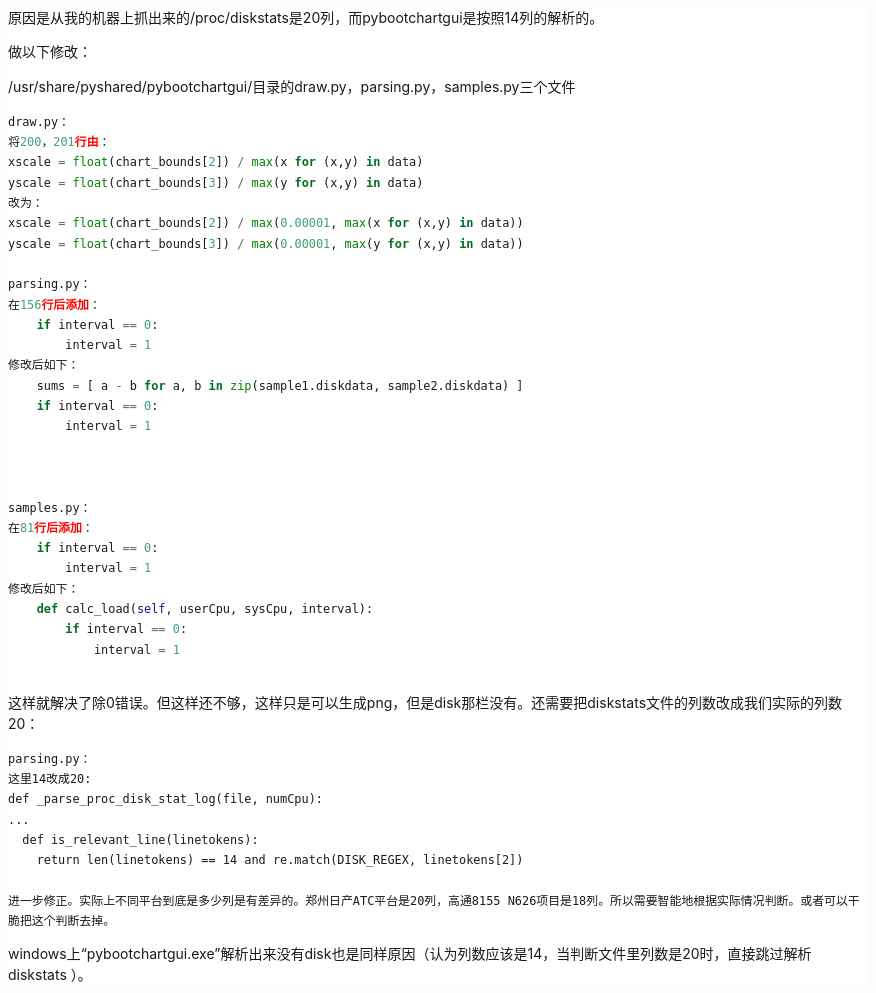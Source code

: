 原因是从我的机器上抓出来的/proc/diskstats是20列，而pybootchartgui是按照14列的解析的。

做以下修改：

/usr/share/pyshared/pybootchartgui/目录的draw.py，parsing.py，samples.py三个文件

```python
draw.py：
将200，201行由：    
xscale = float(chart_bounds[2]) / max(x for (x,y) in data)    
yscale = float(chart_bounds[3]) / max(y for (x,y) in data)    
改为：    
xscale = float(chart_bounds[2]) / max(0.00001, max(x for (x,y) in data))    
yscale = float(chart_bounds[3]) / max(0.00001, max(y for (x,y) in data))   

parsing.py：
在156行后添加：    
    if interval == 0:    
        interval = 1  
修改后如下：    
    sums = [ a - b for a, b in zip(sample1.diskdata, sample2.diskdata) ]   
    if interval == 0:  
        interval = 1  



samples.py：
在81行后添加：    
    if interval == 0:    
        interval = 1  
修改后如下：  
    def calc_load(self, userCpu, sysCpu, interval):  
        if interval == 0: 
            interval = 1  
            

```

这样就解决了除0错误。但这样还不够，这样只是可以生成png，但是disk那栏没有。还需要把diskstats文件的列数改成我们实际的列数20：

```
parsing.py：
这里14改成20:
def _parse_proc_disk_stat_log(file, numCpu):
...
  def is_relevant_line(linetokens):
    return len(linetokens) == 14 and re.match(DISK_REGEX, linetokens[2])

进一步修正。实际上不同平台到底是多少列是有差异的。郑州日产ATC平台是20列，高通8155 N626项目是18列。所以需要智能地根据实际情况判断。或者可以干脆把这个判断去掉。

```

windows上“pybootchartgui.exe”解析出来没有disk也是同样原因（认为列数应该是14，当判断文件里列数是20时，直接跳过解析diskstats ）。

